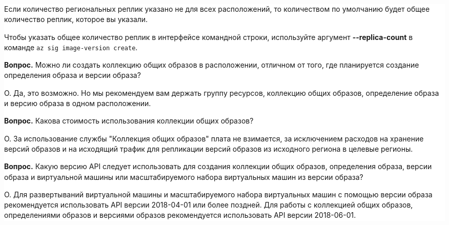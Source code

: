 Если количество региональных реплик указано не для всех расположений, то количеством по умолчанию будет общее количество реплик, которое вы указали. 

Чтобы указать общее количество реплик в интерфейсе командной строки, используйте аргумент **--replica-count** в команде `az sig image-version create`.


**Вопрос.** Можно ли создать коллекцию общих образов в расположении, отличном от того, где планируется создание определения образа и версии образа?

 О. Да, это возможно. Но мы рекомендуем вам держать группу ресурсов, коллекцию общих образов, определение образа и версию образа в одном расположении.


**Вопрос.** Какова стоимость использования коллекции общих образов?

 О. За использование службы "Коллекция общих образов" плата не взимается, за исключением расходов на хранение версий образов и на исходящий трафик для репликации версий образов из исходного региона в целевые регионы.

**Вопрос.** Какую версию API следует использовать для создания коллекции общих образов, определения образа, версии образа и виртуальной машины или масштабируемого набора виртуальных машин из версии образа?

 О. Для развертываний виртуальной машины и масштабируемого набора виртуальных машин с помощью версии образа рекомендуется использовать API версии 2018-04-01 или более поздней. Для работы с коллекцией общих образов, определениями образов и версиями образов рекомендуется использовать API версии 2018-06-01. 
